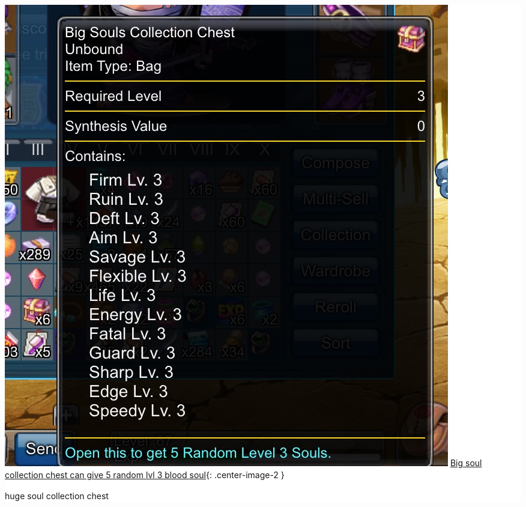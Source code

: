 ![postimage80](/assets/images/pockieninja/bloodline8.jpg)
[Big soul collection chest can give 5 random lvl 3 blood soul](/assets/images/pockieninja/bloodline8.jpg){: .center-image-2 }

huge soul collection chest
